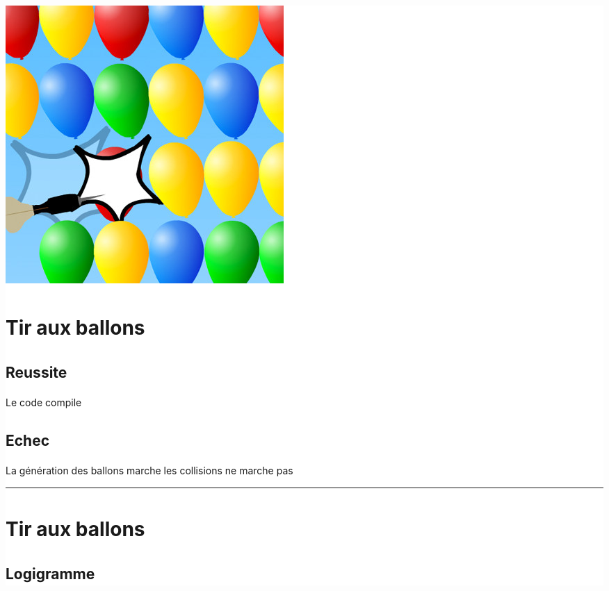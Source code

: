 ![bg right:20%](images/TirBallon.jpg)

# Tir aux ballons

## Reussite

Le code compile

## Echec

La génération des ballons marche 
les collisions ne marche pas

---

# Tir aux ballons

## Logigramme
